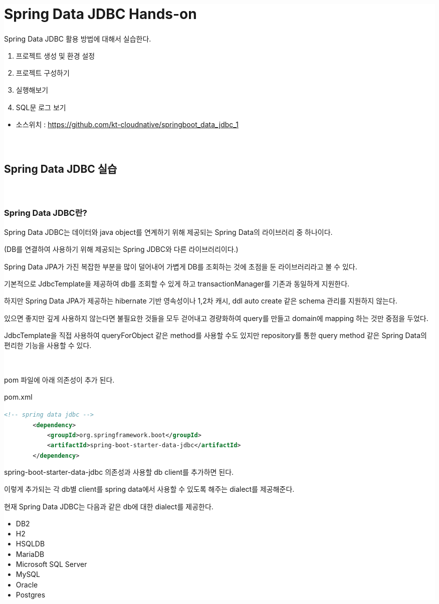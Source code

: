 #  Spring Data JDBC Hands-on 
 
Spring Data JDBC 활용 방법에 대해서 실습한다.  


1. 프로젝트 생성 및 환경 설정

2. 프로젝트 구성하기 

3. 실행해보기

4. SQL문 로그 보기

  - 소스위치 : https://github.com/kt-cloudnative/springboot_data_jdbc_1



<br/>

## Spring Data JDBC 실습

<br/>

### Spring Data JDBC란?

Spring Data JDBC는 데이터와 java object를 연계하기 위해 제공되는 Spring Data의 라이브러리 중 하나이다.  

(DB를 연결하여 사용하기 위해 제공되는 Spring JDBC와 다른 라이브러리이다.)

Spring Data JPA가 가진 복잡한 부분을 많이 덜어내어 가볍게 DB를 조회하는 것에 초점을 둔 라이브러리라고 볼 수 있다.  

기본적으로 JdbcTemplate을 제공하여 db를 조회할 수 있게 하고 transactionManager를 기존과 동일하게 지원한다.  

하지만 Spring Data JPA가 제공하는 hibernate 기반 영속성이나 1,2차 캐시, ddl auto create 같은 schema 관리를 지원하지 않는다.  


있으면 좋지만 깊게 사용하지 않는다면 불필요한 것들을 모두 걷어내고 경량화하여 query를 만들고 domain에 mapping 하는 것만 중점을 두었다.  

JdbcTemplate을 직접 사용하여 queryForObject 같은 method를 사용할 수도 있지만 repository를 통한 query method 같은 Spring Data의 편리한 기능을 사용할 수 있다.  

<br/>

pom 파일에 아래 의존성이 추가 된다.  

pom.xml
```xml
<!-- spring data jdbc -->
		<dependency>
			<groupId>org.springframework.boot</groupId>
			<artifactId>spring-boot-starter-data-jdbc</artifactId>
		</dependency>
```  

spring-boot-starter-data-jdbc 의존성과 사용할 db client를 추가하면 된다.  

이렇게 추가되는 각 db별 client를 spring data에서 사용할 수 있도록 해주는 dialect를 제공해준다.  

현재 Spring Data JDBC는 다음과 같은 db에 대한 dialect를 제공한다.  

- DB2
- H2
- HSQLDB
- MariaDB
- Microsoft SQL Server
- MySQL
- Oracle
- Postgres  
